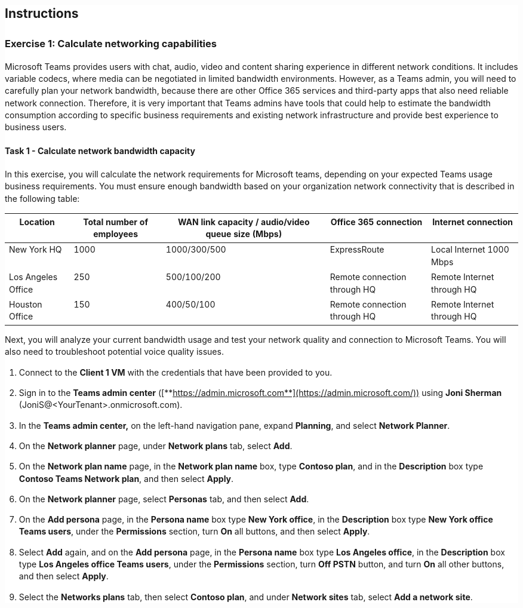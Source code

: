 ## **Instructions**

### **Exercise 1: Calculate networking capabilities**

Microsoft Teams provides users with chat, audio, video and content sharing experience in different network conditions. It includes variable codecs, where media can be negotiated in limited bandwidth environments. However, as a Teams admin, you will need to carefully plan your network bandwidth, because there are other Office 365 services and third-party apps that also need reliable network connection. Therefore, it is very important that Teams admins have tools that could help to estimate the bandwidth consumption according to specific business requirements and existing network infrastructure and provide best experience to business users.

#### Task 1 - Calculate network bandwidth capacity

In this exercise, you will calculate the network requirements for Microsoft teams, depending on your expected Teams usage business requirements. You must ensure enough bandwidth based on your organization network connectivity that is described in the following table:

| **Location**| **Total number of employees**| **WAN link capacity / audio/video queue size (Mbps)**| **Office 365 connection**| **Internet connection** |
| - | - | - | - | - |
| New York HQ| 1000| 1000/300/500| ExpressRoute| Local Internet 1000 Mbps |
| Los Angeles Office| 250| 500/100/200| Remote connection through HQ| Remote Internet through HQ |
| Houston Office| 150| 400/50/100| Remote connection through HQ| Remote Internet through HQ |


Next, you will analyze your current bandwidth usage and test your network quality and connection to Microsoft Teams. You will also need to troubleshoot potential voice quality issues.

1. Connect to the **Client 1 VM** with the credentials that have been provided to you.

2. Sign in to the **Teams admin center** ([**https://admin.microsoft.com**](https://admin.microsoft.com/)) using **Joni Sherman** (JoniS@&lt;YourTenant&gt;.onmicrosoft.com).

3. In the **Teams admin center,** on the left-hand navigation pane, expand **Planning**, and select **Network Planner**.

4. On the **Network planner** page, under **Network plans** tab, select **Add**.

5. On the **Network plan name** page, in the **Network plan name** box, type **Contoso plan**, and in the **Description** box type **Contoso Teams Network plan**, and then select **Apply**.

6. On the **Network planner** page, select **Personas** tab, and then select **Add**.

7. On the **Add persona** page, in the **Persona name** box type **New York office**, in the **Description** box type **New York office Teams users**, under the **Permissions** section, turn **On** all buttons, and then select **Apply**.

8. Select **Add** again, and on the **Add persona** page, in the **Persona name** box type **Los Angeles office**, in the **Description** box type **Los Angeles office Teams users**, under the **Permissions** section, turn **Off PSTN** button, and turn **On** all other buttons, and then select **Apply**.

9. Select the **Networks plans** tab, then select **Contoso plan**, and under **Network sites** tab, select **Add a network site**.
